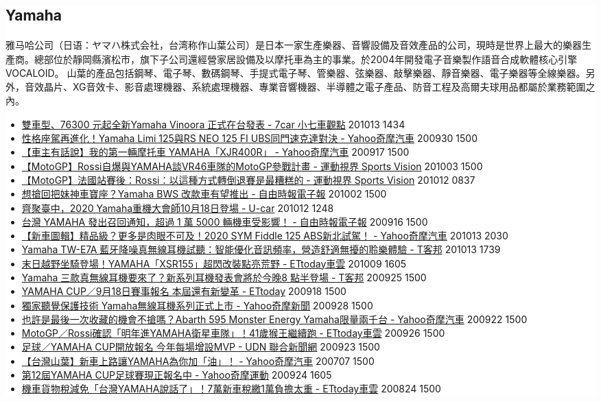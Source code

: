 ## Yamaha

雅马哈公司（日语：ヤマハ株式会社，台湾称作山葉公司）是日本一家生產樂器、音響設備及音效產品的公司，現時是世界上最大的樂器生產商。總部位於靜岡縣濱松市，旗下子公司還經營家居設備及以摩托車為主的事業。於2004年開發電子音樂製作語音合成軟體核心引擎VOCALOID。
山葉的產品包括鋼琴、電子琴、數碼鋼琴、手提式電子琴、管樂器、弦樂器、敲擊樂器、靜音樂器、電子樂器等全線樂器。另外，音效晶片、XG音效卡、影音處理機器、系統處理機器、專業音響機器、半導體之電子產品、防音工程及高爾夫球用品都屬於業務範圍之內。
- [雙車型、76300 元起全新Yamaha Vinoora 正式在台發表 - 7car 小七車觀點](https://www.7car.tw/articles/read/69879 "雙車型、76300 元起全新Yamaha Vinoora 正式在台發表 - 7car 小七車觀點") 201013 1434
- [性格座駕再進化！Yamaha Limi 125與RS NEO 125 FI UBS同門速克達對決 - Yahoo奇摩汽車](https://autos.yahoo.com.tw/news/%E6%80%A7%E6%A0%BC%E5%BA%A7%E9%A7%95%E5%86%8D%E9%80%B2%E5%8C%96-yamaha-limi-125-%E8%88%87rs-neo-125-fi-ubs%E5%90%8C%E9%96%80%E9%80%9F%E5%85%8B%E9%81%94%E5%B0%8D%E6%B1%BA-091714665.html "性格座駕再進化！Yamaha Limi 125與RS NEO 125 FI UBS同門速克達對決 - Yahoo奇摩汽車") 200930 1500
- [【車主有話說】我的第一輛摩托車 YAMAHA「XJR400R」 - Yahoo奇摩汽車](https://autos.yahoo.com.tw/news/%E8%BB%8A%E4%B8%BB%E6%9C%89%E8%A9%B1%E8%AA%AA-%E6%88%91%E7%9A%84%E7%AC%AC-%E8%BC%9B%E6%91%A9%E6%89%98%E8%BB%8A-yamaha-xjr400r-050849581.html "【車主有話說】我的第一輛摩托車 YAMAHA「XJR400R」 - Yahoo奇摩汽車") 200917 1500
- [【MotoGP】Rossi自爆與YAMAHA談VR46車隊的MotoGP參戰計畫 - 運動視界 Sports Vision](https://www.sportsv.net/articles/78027 "【MotoGP】Rossi自爆與YAMAHA談VR46車隊的MotoGP參戰計畫 - 運動視界 Sports Vision") 201003 1500
- [【MotoGP】法國站賽後：Rossi：以這種方式轉倒退賽是最糟糕的 - 運動視界 Sports Vision](https://www.sportsv.net/articles/78240 "【MotoGP】法國站賽後：Rossi：以這種方式轉倒退賽是最糟糕的 - 運動視界 Sports Vision") 201012 0837
- [想搶回把妹神車寶座？Yamaha BWS 改款車有望推出 - 自由時報電子報](https://auto.ltn.com.tw/news/16240/2 "想搶回把妹神車寶座？Yamaha BWS 改款車有望推出 - 自由時報電子報") 201002 1500
- [齊聚臺中，2020 Yamaha重機大會師10月18日登場 - U-car](https://motor.u-car.com.tw/article/63825/%E9%BD%8A%E8%81%9A%E8%87%BA%E4%B8%AD%EF%BC%8C2020%20Yamaha%E9%87%8D%E6%A9%9F%E5%A4%A7%E6%9C%83%E5%B8%AB10%E6%9C%8818%E6%97%A5%E7%99%BB%E5%A0%B4 "齊聚臺中，2020 Yamaha重機大會師10月18日登場 - U-car") 201012 1248
- [台灣 YAMAHA 發出召回通知，超過 1 萬 5000 輛機車受影響！ - 自由時報電子報](https://auto.ltn.com.tw/news/16135/2 "台灣 YAMAHA 發出召回通知，超過 1 萬 5000 輛機車受影響！ - 自由時報電子報") 200916 1500
- [【新車圖輯】精品級？更多是肉眼不可及！2020 SYM Fiddle 125 ABS新北試駕！ - Yahoo奇摩汽車](https://autos.yahoo.com.tw/photo/%E6%96%B0%E8%BB%8A%E5%9C%96%E8%BC%AF%E7%B2%BE%E5%93%81%E7%B4%9A-%E6%9B%B4%E5%A4%9A%E6%98%AF%E8%82%89%E7%9C%BC%E4%B8%8D%E5%8F%AF%E5%8F%8A-2020-sym-fiddle-125-abs%E6%96%B0%E5%8C%97%E8%A9%A6%E9%A7%95-123052231.html "【新車圖輯】精品級？更多是肉眼不可及！2020 SYM Fiddle 125 ABS新北試駕！ - Yahoo奇摩汽車") 201013 2030
- [Yamaha TW-E7A 藍牙降噪真無線耳機試聽：智能優化音訊頻率，營造舒適無擾的聆樂體驗 - T客邦](https://www.techbang.com/posts/81659-yamaha-tw-e7a-bluetooth-noise-reduction-true-wireless "Yamaha TW-E7A 藍牙降噪真無線耳機試聽：智能優化音訊頻率，營造舒適無擾的聆樂體驗 - T客邦") 201013 1739
- [末日越野坐騎登場！YAMAHA「XSR155」超閃改裝點亮荒野 - ETtoday車雲](https://speed.ettoday.net/news/1824486 "末日越野坐騎登場！YAMAHA「XSR155」超閃改裝點亮荒野 - ETtoday車雲") 201009 1605
- [Yamaha 三款真無線耳機要來了？新系列耳機發表會將於今晚8 點半登場 - T客邦](https://www.techbang.com/posts/81453-yamahas-three-true-wireless-earbuds-will-be-released-tonight "Yamaha 三款真無線耳機要來了？新系列耳機發表會將於今晚8 點半登場 - T客邦") 200925 1500
- [YAMAHA CUP／9月18日賽事報名 本屆還有新變革 - ETtoday](https://sports.ettoday.net/news/1811156 "YAMAHA CUP／9月18日賽事報名 本屆還有新變革 - ETtoday") 200918 1500
- [獨家聽覺保護技術 Yamaha無線耳機系列正式上市 - Yahoo奇摩新聞](https://tw.news.yahoo.com/%E7%8D%A8%E5%AE%B6%E8%81%BD%E8%A6%BA%E4%BF%9D%E8%AD%B7%E6%8A%80%E8%A1%93-yamaha%E7%84%A1%E7%B7%9A%E8%80%B3%E6%A9%9F%E7%B3%BB%E5%88%97%E6%AD%A3%E5%BC%8F%E4%B8%8A%E5%B8%82-123338723.html "獨家聽覺保護技術 Yamaha無線耳機系列正式上市 - Yahoo奇摩新聞") 200928 1500
- [也許是最後一次收藏的機會不搶嗎？Abarth 595 Monster Energy Yamaha限量兩千台 - Yahoo奇摩汽車](https://autos.yahoo.com.tw/news/%E4%B9%9F%E8%A8%B1%E6%98%AF%E6%9C%80%E5%BE%8C-%E6%AC%A1%E6%94%B6%E8%97%8F%E7%9A%84%E6%A9%9F%E6%9C%83%E4%B8%8D%E6%90%B6%E5%97%8E-abarth-595-monster-024831731.html "也許是最後一次收藏的機會不搶嗎？Abarth 595 Monster Energy Yamaha限量兩千台 - Yahoo奇摩汽車") 200922 1500
- [MotoGP／Rossi確認「明年進YAMAHA衛星車隊」！41歲猴王繼續跑 - ETtoday車雲](https://speed.ettoday.net/news/1818743 "MotoGP／Rossi確認「明年進YAMAHA衛星車隊」！41歲猴王繼續跑 - ETtoday車雲") 200926 1500
- [足球／YAMAHA CUP開放報名 今年每場增設MVP - UDN 聯合新聞網](https://udn.com/news/story/7005/4882838 "足球／YAMAHA CUP開放報名 今年每場增設MVP - UDN 聯合新聞網") 200923 1500
- [【台灣山葉】新車上路讓YAMAHA為你加「油」！ - Yahoo奇摩汽車](https://autos.yahoo.com.tw/news/%E5%8F%B0%E7%81%A3%E5%B1%B1%E8%91%89-%E6%96%B0%E8%BB%8A%E4%B8%8A%E8%B7%AF%E8%AE%93yamaha%E7%82%BA%E4%BD%A0%E5%8A%A0-%E6%B2%B9-233012640.html "【台灣山葉】新車上路讓YAMAHA為你加「油」！ - Yahoo奇摩汽車") 200707 1500
- [第12屆YAMAHA CUP足球賽現正報名中 - Yahoo奇摩運動](https://tw.sports.yahoo.com/news/%E7%AC%AC12%E5%B1%86yamaha-cup%E8%B6%B3%E7%90%83%E8%B3%BD%E7%8F%BE%E6%AD%A3%E5%A0%B1%E5%90%8D%E4%B8%AD-080553518.html "第12屆YAMAHA CUP足球賽現正報名中 - Yahoo奇摩運動") 200924 1605
- [機車貨物稅減免「台灣YAMAHA說話了」！7萬新車稅繳1萬負擔太重 - ETtoday車雲](https://speed.ettoday.net/news/1792362 "機車貨物稅減免「台灣YAMAHA說話了」！7萬新車稅繳1萬負擔太重 - ETtoday車雲") 200824 1500
